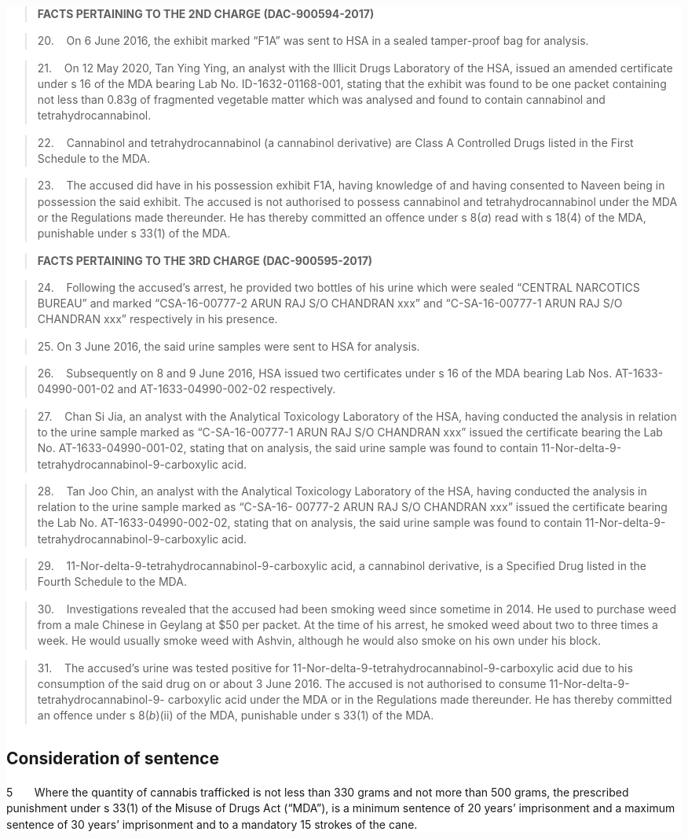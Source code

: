 > **FACTS PERTAINING TO THE 2ND CHARGE (DAC-900594-2017)**

> 20.    On 6 June 2016, the exhibit marked “F1A” was sent to HSA in a sealed tamper-proof bag for analysis.

> 21.    On 12 May 2020, Tan Ying Ying, an analyst with the Illicit Drugs Laboratory of the HSA, issued an amended certificate under s 16 of the MDA bearing Lab No. ID-1632-01168-001, stating that the exhibit was found to be one packet containing not less than 0.83g of fragmented vegetable matter which was analysed and found to contain cannabinol and tetrahydrocannabinol.

> 22.    Cannabinol and tetrahydrocannabinol (a cannabinol derivative) are Class A Controlled Drugs listed in the First Schedule to the MDA.

> 23.    The accused did have in his possession exhibit F1A, having knowledge of and having consented to Naveen being in possession the said exhibit. The accused is not authorised to possess cannabinol and tetrahydrocannabinol under the MDA or the Regulations made thereunder. He has thereby committed an offence under s 8(_a_) read with s 18(4) of the MDA, punishable under s 33(1) of the MDA.

> **FACTS PERTAINING TO THE 3RD CHARGE (DAC-900595-2017)**

> 24.    Following the accused’s arrest, he provided two bottles of his urine which were sealed “CENTRAL NARCOTICS BUREAU” and marked “CSA-16-00777-2 ARUN RAJ S/O CHANDRAN xxx” and “C-SA-16-00777-1 ARUN RAJ S/O CHANDRAN xxx” respectively in his presence.

> 25\. On 3 June 2016, the said urine samples were sent to HSA for analysis.

> 26.    Subsequently on 8 and 9 June 2016, HSA issued two certificates under s 16 of the MDA bearing Lab Nos. AT-1633-04990-001-02 and AT-1633-04990-002-02 respectively.

> 27.    Chan Si Jia, an analyst with the Analytical Toxicology Laboratory of the HSA, having conducted the analysis in relation to the urine sample marked as “C-SA-16-00777-1 ARUN RAJ S/O CHANDRAN xxx” issued the certificate bearing the Lab No. AT-1633-04990-001-02, stating that on analysis, the said urine sample was found to contain 11-Nor-delta-9-tetrahydrocannabinol-9-carboxylic acid.

> 28.    Tan Joo Chin, an analyst with the Analytical Toxicology Laboratory of the HSA, having conducted the analysis in relation to the urine sample marked as “C-SA-16- 00777-2 ARUN RAJ S/O CHANDRAN xxx” issued the certificate bearing the Lab No. AT-1633-04990-002-02, stating that on analysis, the said urine sample was found to contain 11-Nor-delta-9-tetrahydrocannabinol-9-carboxylic acid.

> 29.    11-Nor-delta-9-tetrahydrocannabinol-9-carboxylic acid, a cannabinol derivative, is a Specified Drug listed in the Fourth Schedule to the MDA.

> 30.    Investigations revealed that the accused had been smoking weed since sometime in 2014. He used to purchase weed from a male Chinese in Geylang at $50 per packet. At the time of his arrest, he smoked weed about two to three times a week. He would usually smoke weed with Ashvin, although he would also smoke on his own under his block.

> 31.    The accused’s urine was tested positive for 11-Nor-delta-9-tetrahydrocannabinol-9-carboxylic acid due to his consumption of the said drug on or about 3 June 2016. The accused is not authorised to consume 11-Nor-delta-9-tetrahydrocannabinol-9- carboxylic acid under the MDA or in the Regulations made thereunder. He has thereby committed an offence under s 8(_b_)(ii) of the MDA, punishable under s 33(1) of the MDA.

## Consideration of sentence

5       Where the quantity of cannabis trafficked is not less than 330 grams and not more than 500 grams, the prescribed punishment under s 33(1) of the Misuse of Drugs Act (“MDA”), is a minimum sentence of 20 years’ imprisonment and a maximum sentence of 30 years’ imprisonment and to a mandatory 15 strokes of the cane.
